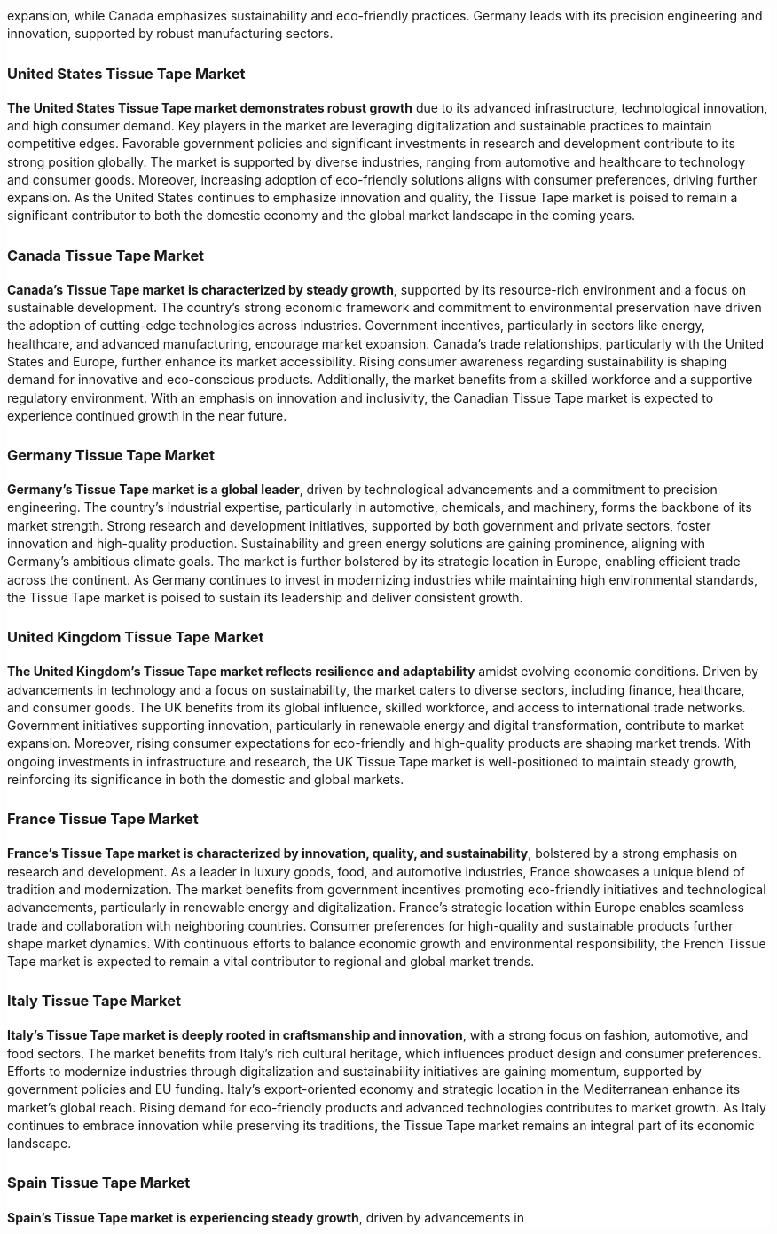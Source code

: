 expansion, while Canada emphasizes sustainability and eco-friendly practices. Germany leads with its precision engineering and innovation, supported by robust manufacturing sectors.</span></em></p></blockquote><h3><strong>United States Tissue Tape Market</strong></h3><p><strong>The United States Tissue Tape market demonstrates robust growth</strong> due to its advanced infrastructure, technological innovation, and high consumer demand. Key players in the market are leveraging digitalization and sustainable practices to maintain competitive edges. Favorable government policies and significant investments in research and development contribute to its strong position globally. The market is supported by diverse industries, ranging from automotive and healthcare to technology and consumer goods. Moreover, increasing adoption of eco-friendly solutions aligns with consumer preferences, driving further expansion. As the United States continues to emphasize innovation and quality, the Tissue Tape market is poised to remain a significant contributor to both the domestic economy and the global market landscape in the coming years.</p><h3><strong>Canada Tissue Tape Market</strong></h3><p><strong>Canada&rsquo;s Tissue Tape market is characterized by steady growth</strong>, supported by its resource-rich environment and a focus on sustainable development. The country&rsquo;s strong economic framework and commitment to environmental preservation have driven the adoption of cutting-edge technologies across industries. Government incentives, particularly in sectors like energy, healthcare, and advanced manufacturing, encourage market expansion. Canada&rsquo;s trade relationships, particularly with the United States and Europe, further enhance its market accessibility. Rising consumer awareness regarding sustainability is shaping demand for innovative and eco-conscious products. Additionally, the market benefits from a skilled workforce and a supportive regulatory environment. With an emphasis on innovation and inclusivity, the Canadian Tissue Tape market is expected to experience continued growth in the near future.</p><h3><strong>Germany Tissue Tape Market</strong></h3><p><strong>Germany&rsquo;s Tissue Tape market is a global leader</strong>, driven by technological advancements and a commitment to precision engineering. The country&rsquo;s industrial expertise, particularly in automotive, chemicals, and machinery, forms the backbone of its market strength. Strong research and development initiatives, supported by both government and private sectors, foster innovation and high-quality production. Sustainability and green energy solutions are gaining prominence, aligning with Germany&rsquo;s ambitious climate goals. The market is further bolstered by its strategic location in Europe, enabling efficient trade across the continent. As Germany continues to invest in modernizing industries while maintaining high environmental standards, the Tissue Tape market is poised to sustain its leadership and deliver consistent growth.</p><h3><strong>United Kingdom Tissue Tape Market</strong></h3><p><strong>The United Kingdom&rsquo;s Tissue Tape market reflects resilience and adaptability</strong> amidst evolving economic conditions. Driven by advancements in technology and a focus on sustainability, the market caters to diverse sectors, including finance, healthcare, and consumer goods. The UK benefits from its global influence, skilled workforce, and access to international trade networks. Government initiatives supporting innovation, particularly in renewable energy and digital transformation, contribute to market expansion. Moreover, rising consumer expectations for eco-friendly and high-quality products are shaping market trends. With ongoing investments in infrastructure and research, the UK Tissue Tape market is well-positioned to maintain steady growth, reinforcing its significance in both the domestic and global markets.</p><h3><strong>France Tissue Tape Market</strong></h3><p><strong>France&rsquo;s Tissue Tape market is characterized by innovation, quality, and sustainability</strong>, bolstered by a strong emphasis on research and development. As a leader in luxury goods, food, and automotive industries, France showcases a unique blend of tradition and modernization. The market benefits from government incentives promoting eco-friendly initiatives and technological advancements, particularly in renewable energy and digitalization. France&rsquo;s strategic location within Europe enables seamless trade and collaboration with neighboring countries. Consumer preferences for high-quality and sustainable products further shape market dynamics. With continuous efforts to balance economic growth and environmental responsibility, the French Tissue Tape market is expected to remain a vital contributor to regional and global market trends.</p><h3><strong>Italy Tissue Tape Market</strong></h3><p><strong>Italy&rsquo;s Tissue Tape market is deeply rooted in craftsmanship and innovation</strong>, with a strong focus on fashion, automotive, and food sectors. The market benefits from Italy&rsquo;s rich cultural heritage, which influences product design and consumer preferences. Efforts to modernize industries through digitalization and sustainability initiatives are gaining momentum, supported by government policies and EU funding. Italy&rsquo;s export-oriented economy and strategic location in the Mediterranean enhance its market&rsquo;s global reach. Rising demand for eco-friendly products and advanced technologies contributes to market growth. As Italy continues to embrace innovation while preserving its traditions, the Tissue Tape market remains an integral part of its economic landscape.</p><h3><strong>Spain Tissue Tape Market</strong></h3><p><strong>Spain&rsquo;s Tissue Tape market is experiencing steady growth</strong>, driven by advancements in